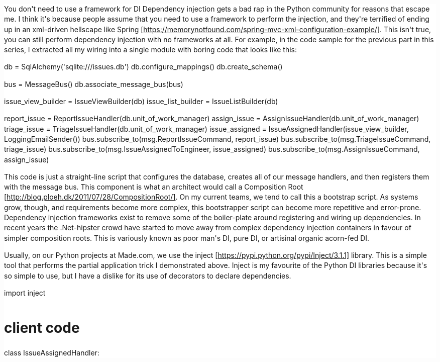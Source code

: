 You don't need to use a framework for DI
Dependency injection gets a bad rap in the Python community for reasons that
escape me. I think it's because people assume that you need to use a framework
to perform the injection, and they're terrified of ending up in an xml-driven
hellscape like Spring
[https://memorynotfound.com/spring-mvc-xml-configuration-example/].
This isn't true, you can still perform dependency injection with no frameworks
at all. For example, in the code sample for the previous part in this series, I
extracted all my wiring into a single module with boring code that looks like
this:

db = SqlAlchemy('sqlite:///issues.db')
db.configure_mappings()
db.create_schema()

bus = MessageBus()
db.associate_message_bus(bus)

issue_view_builder = IssueViewBuilder(db)
issue_list_builder = IssueListBuilder(db)

report_issue = ReportIssueHandler(db.unit_of_work_manager)
assign_issue = AssignIssueHandler(db.unit_of_work_manager)
triage_issue = TriageIssueHandler(db.unit_of_work_manager)
issue_assigned = IssueAssignedHandler(issue_view_builder, LoggingEmailSender())
bus.subscribe_to(msg.ReportIssueCommand, report_issue)
bus.subscribe_to(msg.TriageIssueCommand, triage_issue)
bus.subscribe_to(msg.IssueAssignedToEngineer, issue_assigned)
bus.subscribe_to(msg.AssignIssueCommand, assign_issue)


This code is just a straight-line script that configures the database, creates
all of our message handlers, and then registers them with the message bus. This
component is what an architect would call a Composition Root
[http://blog.ploeh.dk/2011/07/28/CompositionRoot/]. On my current teams, we tend
to call this a bootstrap script. As systems grow, though, and requirements
become more complex, this bootstrapper script can become more repetitive and
error-prone. Dependency injection frameworks exist to remove some of the
boiler-plate around registering and wiring up dependencies. In recent years the
.Net-hipster crowd have started to move away from complex dependency injection
containers in favour of simpler composition roots. This is variously known as
poor man's DI, pure DI, or artisinal organic acorn-fed DI.

Usually, on our Python projects at Made.com, we use the inject
[https://pypi.python.org/pypi/Inject/3.1.1]  library. This is a simple tool that
performs the partial application trick I demonstrated above. Inject is my
favourite of the Python DI libraries because it's so simple to use, but I have a
dislike for its use of decorators to declare dependencies.

import inject

# client code

class IssueAssignedHandler:
